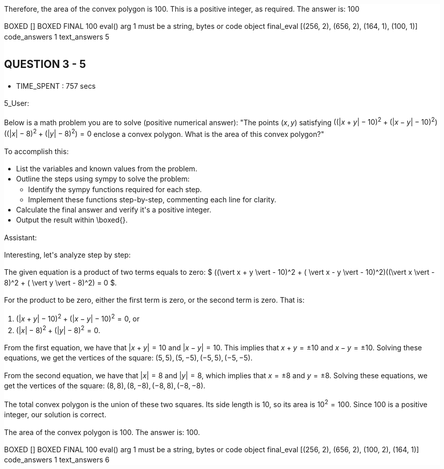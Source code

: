 Therefore, the area of the convex polygon is 100. This is a positive integer, as required.
The answer is: $100$

BOXED []
BOXED FINAL 100
eval() arg 1 must be a string, bytes or code object final_eval
[(256, 2), (656, 2), (164, 1), (100, 1)]
code_answers 1 text_answers 5



## QUESTION 3 - 5 
- TIME_SPENT : 757 secs

5_User:

Below is a math problem you are to solve (positive numerical answer):
"The points $\left(x, y\right)$ satisfying $((\vert x + y \vert - 10)^2 + ( \vert x - y \vert - 10)^2)((\vert x \vert - 8)^2 + ( \vert y \vert - 8)^2) = 0$ enclose a convex polygon. What is the area of this convex polygon?"

To accomplish this:
- List the variables and known values from the problem.
- Outline the steps using sympy to solve the problem:
  * Identify the sympy functions required for each step.
  * Implement these functions step-by-step, commenting each line for clarity.
- Calculate the final answer and verify it's a positive integer.
- Output the result within \boxed{}.

Assistant:

Interesting, let's analyze step by step:



The given equation is a product of two terms equals to zero: $ ((\vert x + y \vert - 10)^2 + ( \vert x - y \vert - 10)^2)((\vert x \vert - 8)^2 + ( \vert y \vert - 8)^2) = 0 $.

For the product to be zero, either the first term is zero, or the second term is zero. That is:

1) $(\vert x + y \vert - 10)^2 + ( \vert x - y \vert - 10)^2 = 0$, or
2) $(\vert x \vert - 8)^2 + ( \vert y \vert - 8)^2 = 0$.

From the first equation, we have that $\vert x + y \vert = 10$ and $\vert x - y \vert = 10$. This implies that $x + y = \pm 10$ and $x - y = \pm 10$. Solving these equations, we get the vertices of the square: $(5,5), (5,-5), (-5,5), (-5,-5)$.

From the second equation, we have that $\vert x \vert = 8$ and $\vert y \vert = 8$, which implies that $x = \pm 8$ and $y = \pm 8$. Solving these equations, we get the vertices of the square: $(8,8), (8,-8), (-8,8), (-8,-8)$.

The total convex polygon is the union of these two squares. Its side length is $10$, so its area is $10^2 = 100$. Since $100$ is a positive integer, our solution is correct.

The area of the convex polygon is $100$. The answer is: $100$.

BOXED []
BOXED FINAL 100
eval() arg 1 must be a string, bytes or code object final_eval
[(256, 2), (656, 2), (100, 2), (164, 1)]
code_answers 1 text_answers 6
